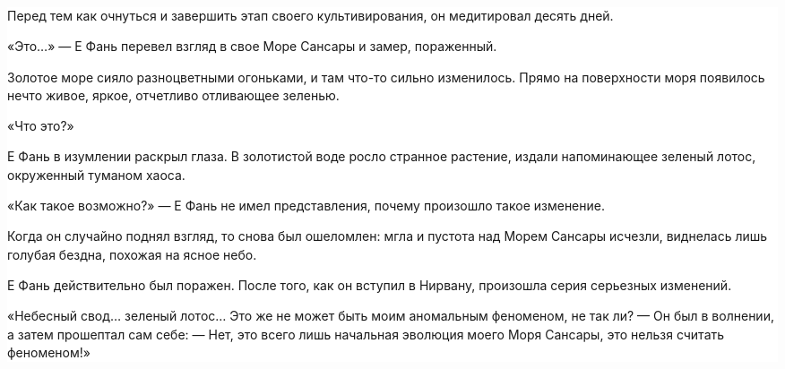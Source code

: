 Перед тем как очнуться и завершить этап своего культивирования, он медитировал десять дней.

«Это…» — Е Фань перевел взгляд в свое Море Сансары и замер, пораженный.

Золотое море сияло разноцветными огоньками, и там что-то сильно изменилось. Прямо на поверхности моря появилось нечто живое, яркое, отчетливо отливающее зеленью.

«Что это?»

Е Фань в изумлении раскрыл глаза. В золотистой воде росло странное растение, издали напоминающее зеленый лотос, окруженный туманом хаоса.

«Как такое возможно?» — Е Фань не имел представления, почему произошло такое изменение.

Когда он случайно поднял взгляд, то снова был ошеломлен: мгла и пустота над Морем Сансары исчезли, виднелась лишь голубая бездна, похожая на ясное небо.

Е Фань действительно был поражен. После того, как он вступил в Нирвану, произошла серия серьезных изменений.

«Небесный свод… зеленый лотос… Это же не может быть моим аномальным феноменом, не так ли? — Он был в волнении, а затем прошептал сам себе: — Нет, это всего лишь начальная эволюция моего Моря Сансары, это нельзя считать феноменом!»